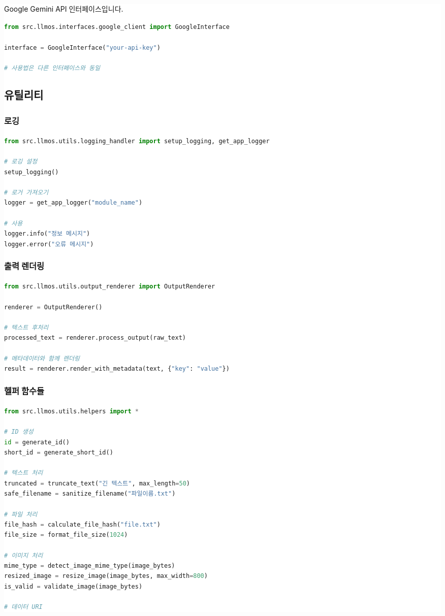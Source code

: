 Google Gemini API 인터페이스입니다.

```python
from src.llmos.interfaces.google_client import GoogleInterface

interface = GoogleInterface("your-api-key")

# 사용법은 다른 인터페이스와 동일
```

## 유틸리티

### 로깅

```python
from src.llmos.utils.logging_handler import setup_logging, get_app_logger

# 로깅 설정
setup_logging()

# 로거 가져오기
logger = get_app_logger("module_name")

# 사용
logger.info("정보 메시지")
logger.error("오류 메시지")
```

### 출력 렌더링

```python
from src.llmos.utils.output_renderer import OutputRenderer

renderer = OutputRenderer()

# 텍스트 후처리
processed_text = renderer.process_output(raw_text)

# 메타데이터와 함께 렌더링
result = renderer.render_with_metadata(text, {"key": "value"})
```

### 헬퍼 함수들

```python
from src.llmos.utils.helpers import *

# ID 생성
id = generate_id()
short_id = generate_short_id()

# 텍스트 처리
truncated = truncate_text("긴 텍스트", max_length=50)
safe_filename = sanitize_filename("파일이름.txt")

# 파일 처리
file_hash = calculate_file_hash("file.txt")
file_size = format_file_size(1024)

# 이미지 처리
mime_type = detect_image_mime_type(image_bytes)
resized_image = resize_image(image_bytes, max_width=800)
is_valid = validate_image(image_bytes)

# 데이터 URI
```